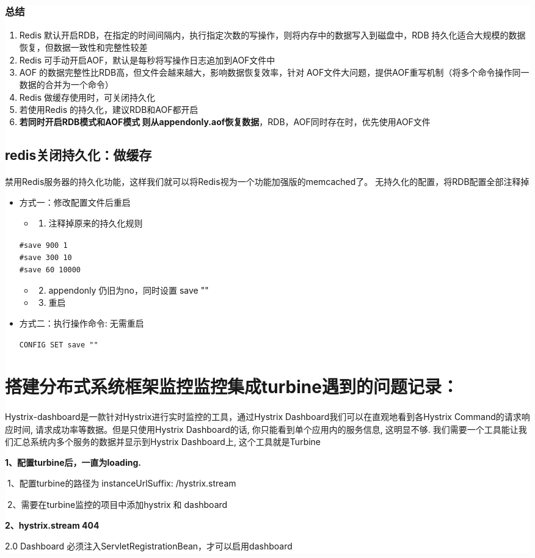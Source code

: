 

### 总结

1. Redis 默认开启RDB，在指定的时间间隔内，执行指定次数的写操作，则将内存中的数据写入到磁盘中，RDB 持久化适合大规模的数据恢复，但数据一致性和完整性较差
2. Redis 可手动开启AOF，默认是每秒将写操作日志追加到AOF文件中
3. AOF 的数据完整性比RDB高，但文件会越来越大，影响数据恢复效率，针对 AOF文件大问题，提供AOF重写机制（将多个命令操作同一数据的合并为一个命令）
4. Redis 做缓存使用时，可关闭持久化
5. 若使用Redis 的持久化，建议RDB和AOF都开启
6. **若同时开启RDB模式和AOF模式 则从appendonly.aof恢复数据**，RDB，AOF同时存在时，优先使用AOF文件



## redis关闭持久化：做缓存

禁用Redis服务器的持久化功能，这样我们就可以将Redis视为一个功能加强版的memcached了。
无持久化的配置，将RDB配置全部注释掉

- 方式一：修改配置文件后重启

  - 1. 注释掉原来的持久化规则

  ```
  #save 900 1
  #save 300 10
  #save 60 10000
  ```

  - 2. appendonly 仍旧为no，同时设置 save ""

  - 3. 重启

       

- 方式二：执行操作命令: 无需重启

  ```
  CONFIG SET save ""
  ```



# 搭建分布式系统框架监控监控集成turbine遇到的问题记录：

Hystrix-dashboard是一款针对Hystrix进行实时监控的工具，通过Hystrix Dashboard我们可以在直观地看到各Hystrix Command的请求响应时间, 请求成功率等数据。但是只使用Hystrix Dashboard的话, 你只能看到单个应用内的服务信息, 这明显不够. 我们需要一个工具能让我们汇总系统内多个服务的数据并显示到Hystrix Dashboard上, 这个工具就是Turbine

**1、配置turbine后，一直为loading.**

​	1、配置turbine的路径为 instanceUrlSuffix: /hystrix.stream

​	2、需要在turbine监控的项目中添加hystrix 和 dashboard

 

**2、hystrix.stream 404**

 2.0 Dashboard 必须注入ServletRegistrationBean，才可以启用dashboard



